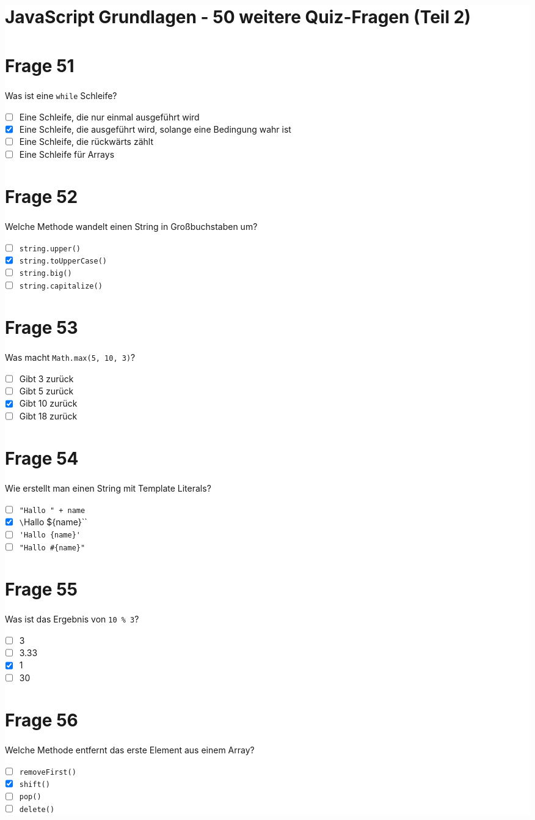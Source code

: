 # JavaScript Grundlagen - 50 weitere Quiz-Fragen (Teil 2)

# Frage 51
Was ist eine `while` Schleife?
- [ ] Eine Schleife, die nur einmal ausgeführt wird
- [x] Eine Schleife, die ausgeführt wird, solange eine Bedingung wahr ist
- [ ] Eine Schleife, die rückwärts zählt
- [ ] Eine Schleife für Arrays

# Frage 52
Welche Methode wandelt einen String in Großbuchstaben um?
- [ ] `string.upper()`
- [x] `string.toUpperCase()`
- [ ] `string.big()`
- [ ] `string.capitalize()`

# Frage 53
Was macht `Math.max(5, 10, 3)`?
- [ ] Gibt 3 zurück
- [ ] Gibt 5 zurück
- [x] Gibt 10 zurück
- [ ] Gibt 18 zurück

# Frage 54
Wie erstellt man einen String mit Template Literals?
- [ ] `"Hallo " + name`
- [x] `\`Hallo ${name}\``
- [ ] `'Hallo {name}'`
- [ ] `"Hallo #{name}"`

# Frage 55
Was ist das Ergebnis von `10 % 3`?
- [ ] 3
- [ ] 3.33
- [x] 1
- [ ] 30

# Frage 56
Welche Methode entfernt das erste Element aus einem Array?
- [ ] `removeFirst()`
- [x] `shift()`
- [ ] `pop()`
- [ ] `delete()`
